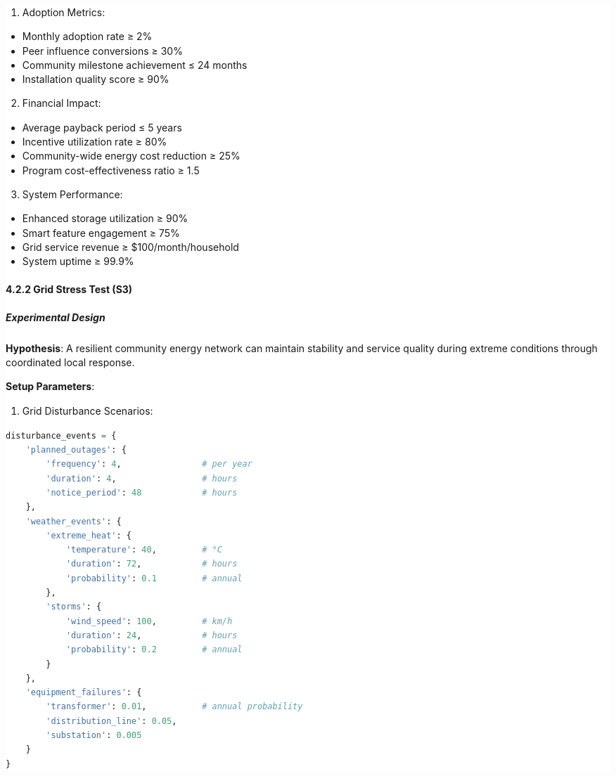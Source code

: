 1. Adoption Metrics:

- Monthly adoption rate ≥ 2%
- Peer influence conversions ≥ 30%
- Community milestone achievement ≤ 24 months
- Installation quality score ≥ 90%

2. Financial Impact:

- Average payback period ≤ 5 years
- Incentive utilization rate ≥ 80%
- Community-wide energy cost reduction ≥ 25%
- Program cost-effectiveness ratio ≥ 1.5

3. System Performance:

- Enhanced storage utilization ≥ 90%
- Smart feature engagement ≥ 75%
- Grid service revenue ≥ $100/month/household
- System uptime ≥ 99.9%

#### 4.2.2 Grid Stress Test (S3)

##### Experimental Design

**Hypothesis**: A resilient community energy network can maintain stability and service quality during extreme conditions through coordinated local response.

**Setup Parameters**:

1. Grid Disturbance Scenarios:

```python
disturbance_events = {
    'planned_outages': {
        'frequency': 4,                # per year
        'duration': 4,                 # hours
        'notice_period': 48            # hours
    },
    'weather_events': {
        'extreme_heat': {
            'temperature': 40,         # °C
            'duration': 72,            # hours
            'probability': 0.1         # annual
        },
        'storms': {
            'wind_speed': 100,         # km/h
            'duration': 24,            # hours
            'probability': 0.2         # annual
        }
    },
    'equipment_failures': {
        'transformer': 0.01,           # annual probability
        'distribution_line': 0.05,
        'substation': 0.005
    }
}
```
